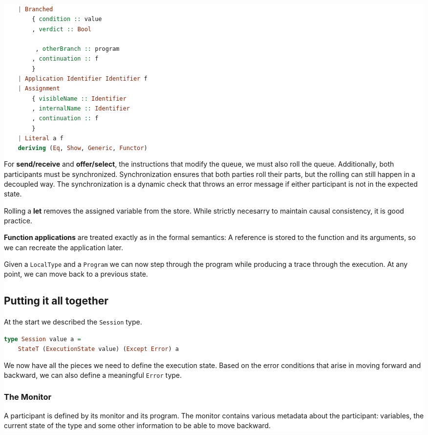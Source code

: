 ```haskell
    | Branched 
        { condition :: value
        , verdict :: Bool
   
         , otherBranch :: program
        , continuation :: f 
        }
    | Application Identifier Identifier f 
    | Assignment 
        { visibleName :: Identifier
        , internalName :: Identifier
        , continuation :: f 
        }
    | Literal a f
    deriving (Eq, Show, Generic, Functor)
```

For **send/receive** and **offer/select**, the instructions that modify the queue, we must also roll the queue. Additionally, both participants must be synchronized. Synchronization ensures that both parties roll their parts, but the rolling can still happen in a decoupled way.
The synchronization is a dynamic check that throws an error message if either participant is not in the 
expected state.

Rolling a **let** removes the assigned variable from the store. While strictly necesarry to maintain 
causal consistency, it is good practice.

**Function applications** are treated exactly as in the formal semantics: A reference is stored to the 
function and its arguments, so we can recreate the application later.

Given a `LocalType` and a `Program` we can now step through the program while producing a trace through the execution. 
At any point, we can move back to a previous state.

## Putting it all together 

At the start we described the `Session` type.

```haskell
type Session value a = 
    StateT (ExecutionState value) (Except Error) a
```

We now have all the pieces we need to define the execution state. Based on the error conditions that arise
in moving forward and backward, we can also define a meaningful `Error` type.

### The Monitor

A participant is defined by its monitor and its program. 
The monitor contains various metadata about the participant: variables, the current state of the type and 
some other information to be able to move backward.
